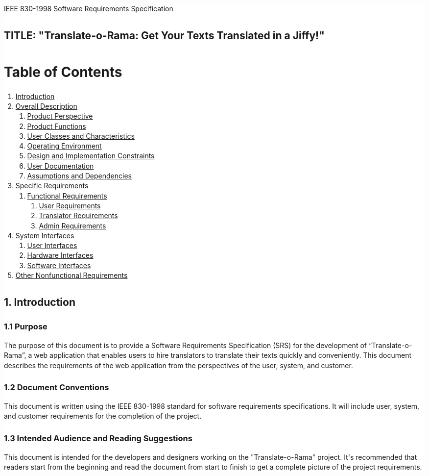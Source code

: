 IEEE 830-1998 Software Requirements Specification

## TITLE: "Translate-o-Rama: Get Your Texts Translated in a Jiffy!"

# Table of Contents

1. [Introduction](#1-introduction)
2. [Overall Description](#2-overall-description)
   1. [Product Perspective](#21-product-perspective)
   2. [Product Functions](#22-product-functions)
   3. [User Classes and Characteristics](#23-user-classes-and-characteristics)
   4. [Operating Environment](#24-operating-environment)
   5. [Design and Implementation Constraints](#25-design-and-implementation-constraints)
   6. [User Documentation](#26-user-documentation)
   7. [Assumptions and Dependencies](#27-assumptions-and-dependencies)
3. [Specific Requirements](#3-specific-requirements)
   1. [Functional Requirements](#31-functional-requirements)
      1. [User Requirements](#311-user-requirements)
      2. [Translator Requirements](#312-translator-requirements)
      3. [Admin Requirements](#313-admin-requirements)
4. [System Interfaces](#4-system-interfaces)
   1. [User Interfaces](#41-user-interfaces)
   2. [Hardware Interfaces](#42-hardware-interfaces)
   3. [Software Interfaces](#43-software-interfaces)
5. [Other Nonfunctional Requirements](#5-other-nonfunctional-requirements)

## 1. Introduction

### 1.1 Purpose 

The purpose of this document is to provide a Software Requirements
Specification (SRS) for the development of “Translate-o-Rama”, a web
application that enables users to hire translators to translate their texts
quickly and conveniently. This document describes the requirements of the web
application from the perspectives of the user, system, and customer. 

### 1.2 Document Conventions

This document is written using the IEEE 830-1998 standard for software
requirements specifications. It will include user, system, and customer
requirements for the completion of the project. 

### 1.3 Intended Audience and Reading Suggestions

This document is intended for the developers and designers working on the
"Translate-o-Rama" project. It's recommended that readers start from the
beginning and read the document from start to finish to get a complete picture
of the project requirements. 
